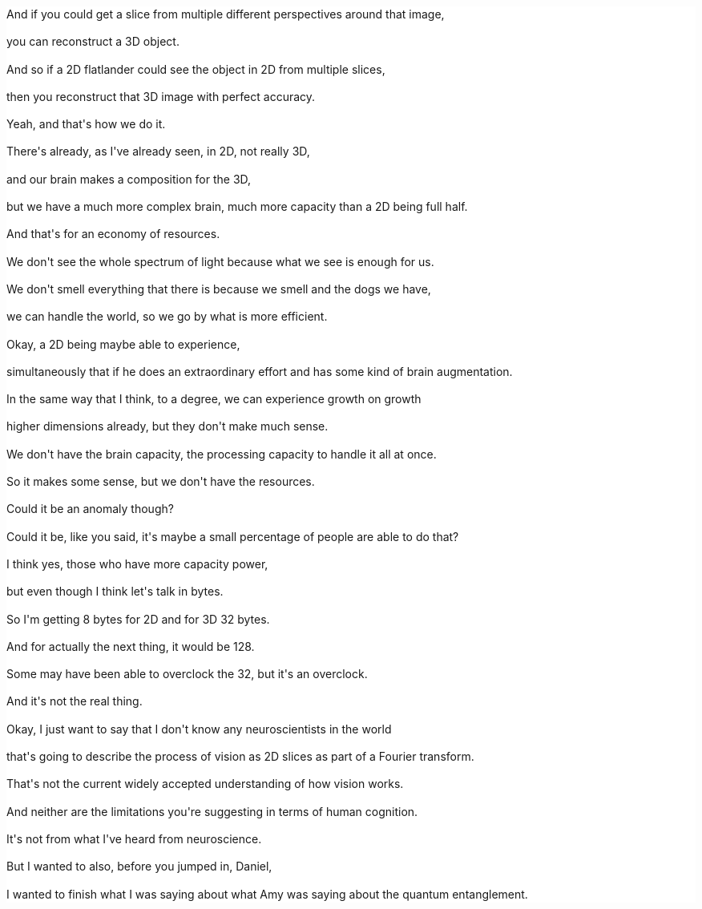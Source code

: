 And if you could get a slice from multiple different perspectives around that image,

you can reconstruct a 3D object.

And so if a 2D flatlander could see the object in 2D from multiple slices,

then you reconstruct that 3D image with perfect accuracy.

Yeah, and that's how we do it.

There's already, as I've already seen, in 2D, not really 3D,

and our brain makes a composition for the 3D,

but we have a much more complex brain, much more capacity than a 2D being full half.

And that's for an economy of resources.

We don't see the whole spectrum of light because what we see is enough for us.

We don't smell everything that there is because we smell and the dogs we have,

we can handle the world, so we go by what is more efficient.

Okay, a 2D being maybe able to experience,

simultaneously that if he does an extraordinary effort and has some kind of brain augmentation.

In the same way that I think, to a degree, we can experience growth on growth

higher dimensions already, but they don't make much sense.

We don't have the brain capacity, the processing capacity to handle it all at once.

So it makes some sense, but we don't have the resources.

Could it be an anomaly though?

Could it be, like you said, it's maybe a small percentage of people are able to do that?

I think yes, those who have more capacity power,

but even though I think let's talk in bytes.

So I'm getting 8 bytes for 2D and for 3D 32 bytes.

And for actually the next thing, it would be 128.

Some may have been able to overclock the 32, but it's an overclock.

And it's not the real thing.

Okay, I just want to say that I don't know any neuroscientists in the world

that's going to describe the process of vision as 2D slices as part of a Fourier transform.

That's not the current widely accepted understanding of how vision works.

And neither are the limitations you're suggesting in terms of human cognition.

It's not from what I've heard from neuroscience.

But I wanted to also, before you jumped in, Daniel,

I wanted to finish what I was saying about what Amy was saying about the quantum entanglement.
